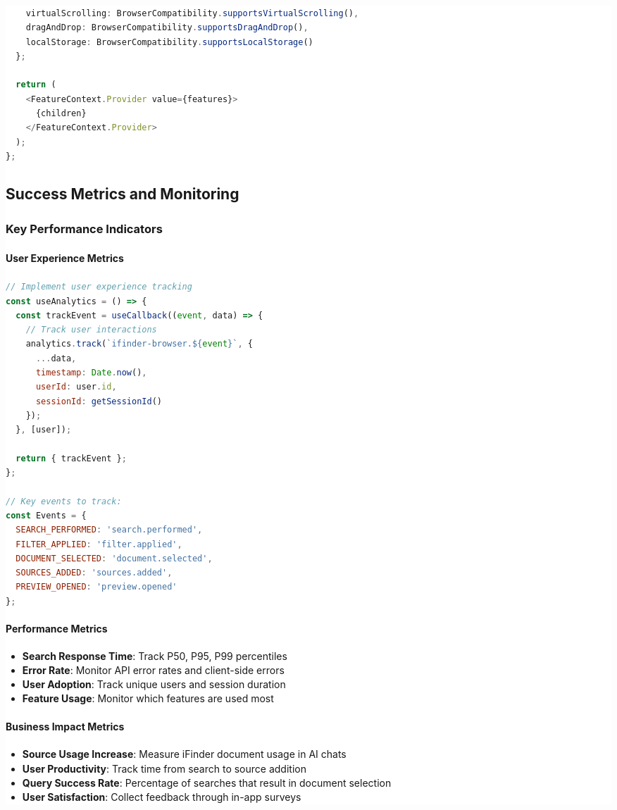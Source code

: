 ```javascript
    virtualScrolling: BrowserCompatibility.supportsVirtualScrolling(),
    dragAndDrop: BrowserCompatibility.supportsDragAndDrop(),
    localStorage: BrowserCompatibility.supportsLocalStorage()
  };
  
  return (
    <FeatureContext.Provider value={features}>
      {children}
    </FeatureContext.Provider>
  );
};
```

## Success Metrics and Monitoring

### Key Performance Indicators

#### User Experience Metrics
```javascript
// Implement user experience tracking
const useAnalytics = () => {
  const trackEvent = useCallback((event, data) => {
    // Track user interactions
    analytics.track(`ifinder-browser.${event}`, {
      ...data,
      timestamp: Date.now(),
      userId: user.id,
      sessionId: getSessionId()
    });
  }, [user]);
  
  return { trackEvent };
};

// Key events to track:
const Events = {
  SEARCH_PERFORMED: 'search.performed',
  FILTER_APPLIED: 'filter.applied',
  DOCUMENT_SELECTED: 'document.selected',
  SOURCES_ADDED: 'sources.added',
  PREVIEW_OPENED: 'preview.opened'
};
```

#### Performance Metrics
- **Search Response Time**: Track P50, P95, P99 percentiles
- **Error Rate**: Monitor API error rates and client-side errors
- **User Adoption**: Track unique users and session duration
- **Feature Usage**: Monitor which features are used most

#### Business Impact Metrics
- **Source Usage Increase**: Measure iFinder document usage in AI chats
- **User Productivity**: Track time from search to source addition
- **Query Success Rate**: Percentage of searches that result in document selection
- **User Satisfaction**: Collect feedback through in-app surveys
